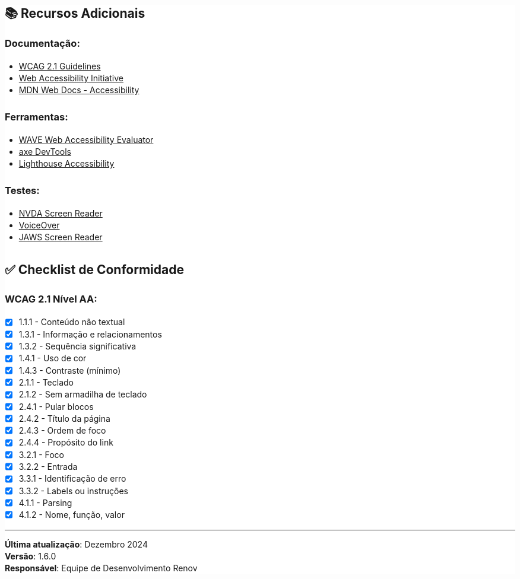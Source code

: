 ## 📚 Recursos Adicionais

### Documentação:
- [WCAG 2.1 Guidelines](https://www.w3.org/WAI/WCAG21/quickref/)
- [Web Accessibility Initiative](https://www.w3.org/WAI/)
- [MDN Web Docs - Accessibility](https://developer.mozilla.org/en-US/docs/Web/Accessibility)

### Ferramentas:
- [WAVE Web Accessibility Evaluator](https://wave.webaim.org/)
- [axe DevTools](https://www.deque.com/axe/)
- [Lighthouse Accessibility](https://developers.google.com/web/tools/lighthouse)

### Testes:
- [NVDA Screen Reader](https://www.nvaccess.org/)
- [VoiceOver](https://www.apple.com/accessibility/vision/)
- [JAWS Screen Reader](https://www.freedomscientific.com/products/software/jaws/)

## ✅ Checklist de Conformidade

### WCAG 2.1 Nível AA:
- [x] 1.1.1 - Conteúdo não textual
- [x] 1.3.1 - Informação e relacionamentos
- [x] 1.3.2 - Sequência significativa
- [x] 1.4.1 - Uso de cor
- [x] 1.4.3 - Contraste (mínimo)
- [x] 2.1.1 - Teclado
- [x] 2.1.2 - Sem armadilha de teclado
- [x] 2.4.1 - Pular blocos
- [x] 2.4.2 - Título da página
- [x] 2.4.3 - Ordem de foco
- [x] 2.4.4 - Propósito do link
- [x] 3.2.1 - Foco
- [x] 3.2.2 - Entrada
- [x] 3.3.1 - Identificação de erro
- [x] 3.3.2 - Labels ou instruções
- [x] 4.1.1 - Parsing
- [x] 4.1.2 - Nome, função, valor

---

**Última atualização**: Dezembro 2024  
**Versão**: 1.6.0  
**Responsável**: Equipe de Desenvolvimento Renov 